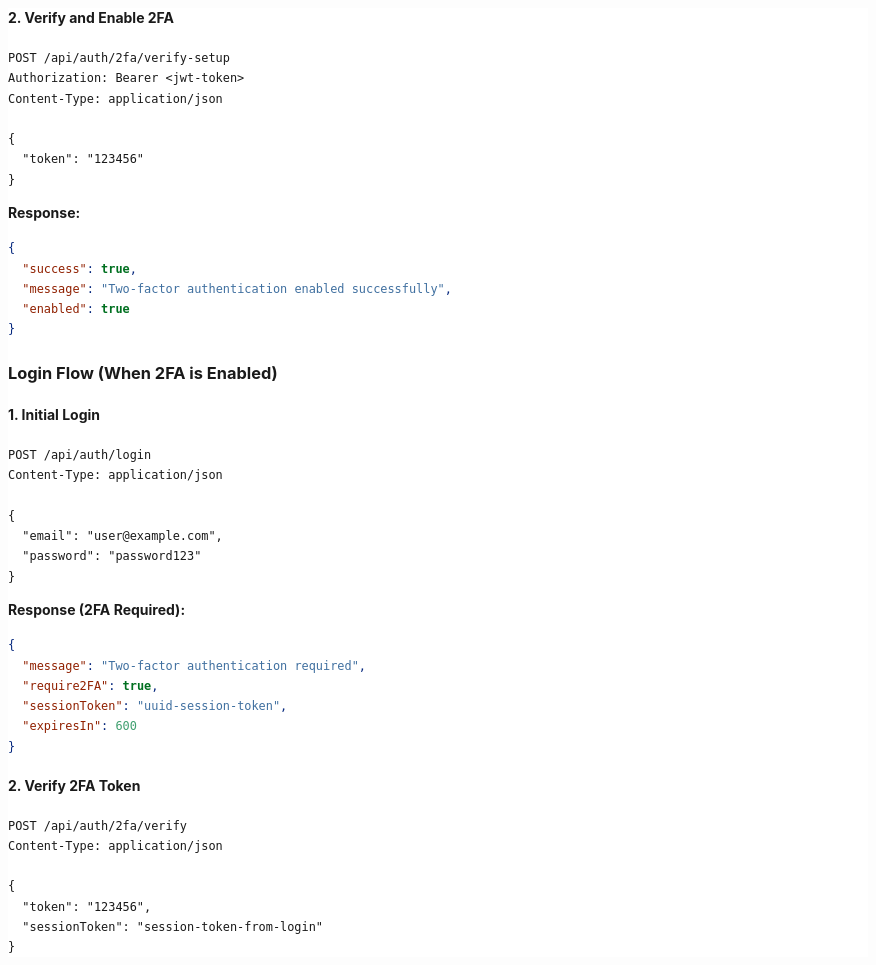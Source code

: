 #### 2. Verify and Enable 2FA
```http
POST /api/auth/2fa/verify-setup
Authorization: Bearer <jwt-token>
Content-Type: application/json

{
  "token": "123456"
}
```

**Response:**
```json
{
  "success": true,
  "message": "Two-factor authentication enabled successfully",
  "enabled": true
}
```

### Login Flow (When 2FA is Enabled)

#### 1. Initial Login
```http
POST /api/auth/login
Content-Type: application/json

{
  "email": "user@example.com",
  "password": "password123"
}
```

**Response (2FA Required):**
```json
{
  "message": "Two-factor authentication required",
  "require2FA": true,
  "sessionToken": "uuid-session-token",
  "expiresIn": 600
}
```

#### 2. Verify 2FA Token
```http
POST /api/auth/2fa/verify
Content-Type: application/json

{
  "token": "123456",
  "sessionToken": "session-token-from-login"
}
```
